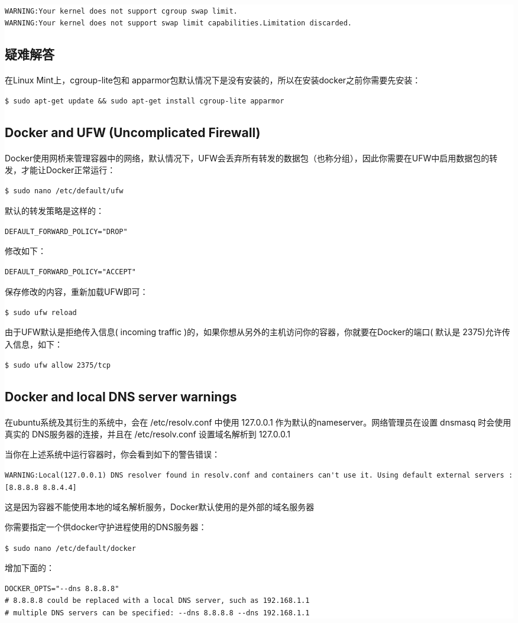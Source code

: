     WARNING:Your kernel does not support cgroup swap limit.
    WARNING:Your kernel does not support swap limit capabilities.Limitation discarded.



## 疑难解答

在Linux Mint上，cgroup-lite包和 apparmor包默认情况下是没有安装的，所以在安装docker之前你需要先安装：

    $ sudo apt-get update && sudo apt-get install cgroup-lite apparmor

## Docker and UFW (Uncomplicated Firewall)

Docker使用网桥来管理容器中的网络，默认情况下，UFW会丢弃所有转发的数据包（也称分组），因此你需要在UFW中启用数据包的转发，才能让Docker正常运行：

    $ sudo nano /etc/default/ufw

 默认的转发策略是这样的：

    DEFAULT_FORWARD_POLICY="DROP"

修改如下：

    DEFAULT_FORWARD_POLICY="ACCEPT"

保存修改的内容，重新加载UFW即可：

    $ sudo ufw reload

由于UFW默认是拒绝传入信息( incoming traffic )的，如果你想从另外的主机访问你的容器，你就要在Docker的端口( 默认是 2375)允许传入信息，如下：

    $ sudo ufw allow 2375/tcp

## Docker and local DNS server warnings

在ubuntu系统及其衍生的系统中，会在 /etc/resolv.conf 中使用 127.0.0.1 作为默认的nameserver。网络管理员在设置 dnsmasq 时会使用真实的 DNS服务器的连接，并且在 /etc/resolv.conf 设置域名解析到 127.0.0.1

当你在上述系统中运行容器时，你会看到如下的警告错误：

    WARNING:Local(127.0.0.1) DNS resolver found in resolv.conf and containers can't use it. Using default external servers : [8.8.8.8 8.8.4.4]

这是因为容器不能使用本地的域名解析服务，Docker默认使用的是外部的域名服务器

你需要指定一个供docker守护进程使用的DNS服务器：

    $ sudo nano /etc/default/docker

增加下面的：

    DOCKER_OPTS="--dns 8.8.8.8"
    # 8.8.8.8 could be replaced with a local DNS server, such as 192.168.1.1
    # multiple DNS servers can be specified: --dns 8.8.8.8 --dns 192.168.1.1
